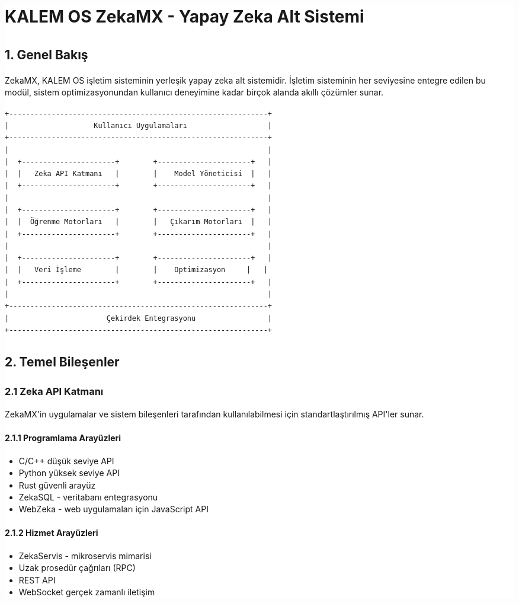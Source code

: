 # KALEM OS ZekaMX - Yapay Zeka Alt Sistemi

## 1. Genel Bakış

ZekaMX, KALEM OS işletim sisteminin yerleşik yapay zeka alt sistemidir. İşletim sisteminin her seviyesine entegre edilen bu modül, sistem optimizasyonundan kullanıcı deneyimine kadar birçok alanda akıllı çözümler sunar.

```
+-------------------------------------------------------------+
|                    Kullanıcı Uygulamaları                   |
+-------------------------------------------------------------+
|                                                             |
|  +----------------------+        +----------------------+   |
|  |   Zeka API Katmanı   |        |    Model Yöneticisi  |   |
|  +----------------------+        +----------------------+   |
|                                                             |
|  +----------------------+        +----------------------+   |
|  |  Öğrenme Motorları   |        |   Çıkarım Motorları  |   |
|  +----------------------+        +----------------------+   |
|                                                             |
|  +----------------------+        +----------------------+   |
|  |   Veri İşleme        |        |    Optimizasyon     |   |
|  +----------------------+        +----------------------+   |
|                                                             |
+-------------------------------------------------------------+
|                       Çekirdek Entegrasyonu                 |
+-------------------------------------------------------------+
```

## 2. Temel Bileşenler

### 2.1 Zeka API Katmanı

ZekaMX'in uygulamalar ve sistem bileşenleri tarafından kullanılabilmesi için standartlaştırılmış API'ler sunar.

#### 2.1.1 Programlama Arayüzleri
- C/C++ düşük seviye API
- Python yüksek seviye API
- Rust güvenli arayüz
- ZekaSQL - veritabanı entegrasyonu
- WebZeka - web uygulamaları için JavaScript API

#### 2.1.2 Hizmet Arayüzleri
- ZekaServis - mikroservis mimarisi
- Uzak prosedür çağrıları (RPC)
- REST API
- WebSocket gerçek zamanlı iletişim
